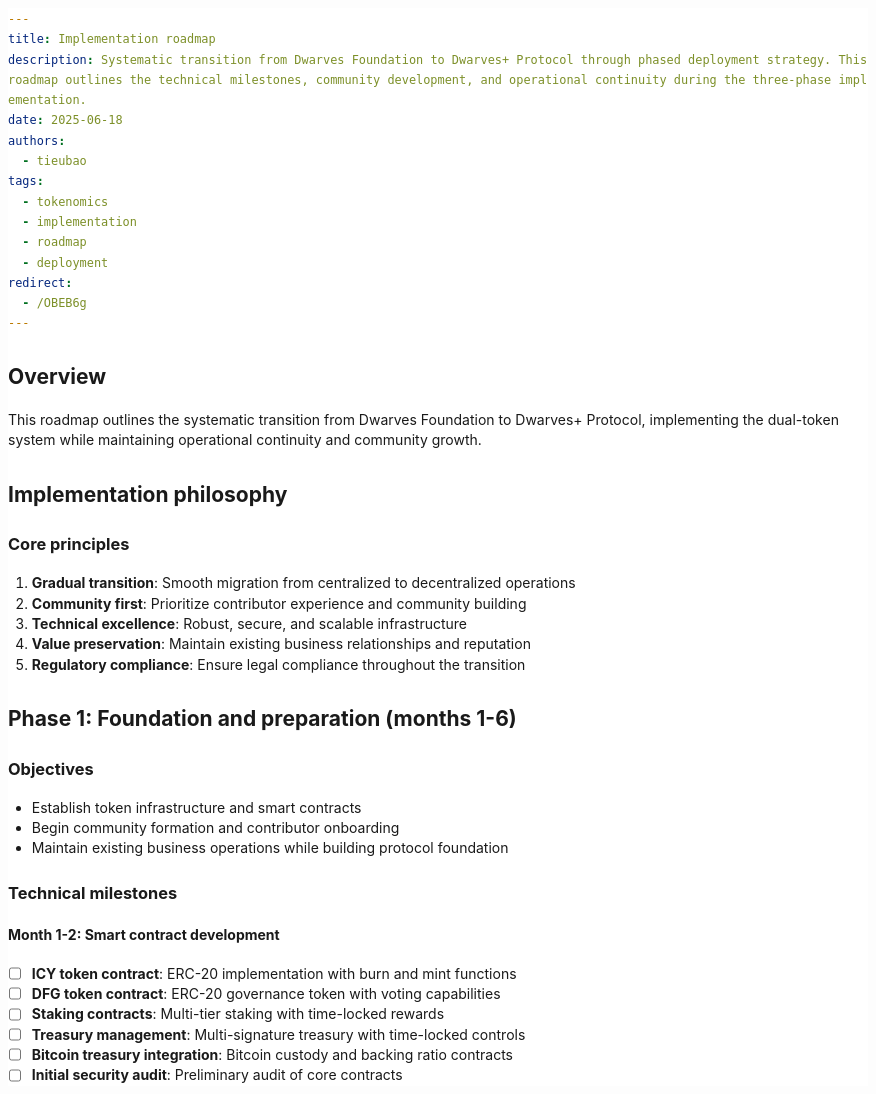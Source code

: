 ```yaml
---
title: Implementation roadmap
description: Systematic transition from Dwarves Foundation to Dwarves+ Protocol through phased deployment strategy. This roadmap outlines the technical milestones, community development, and operational continuity during the three-phase implementation.
date: 2025-06-18
authors:
  - tieubao
tags:
  - tokenomics
  - implementation
  - roadmap
  - deployment
redirect:
  - /OBEB6g
---
```


## Overview

This roadmap outlines the systematic transition from Dwarves Foundation to Dwarves+ Protocol, implementing the dual-token system while maintaining operational continuity and community growth.

## Implementation philosophy

### Core principles

1. **Gradual transition**: Smooth migration from centralized to decentralized operations
2. **Community first**: Prioritize contributor experience and community building
3. **Technical excellence**: Robust, secure, and scalable infrastructure
4. **Value preservation**: Maintain existing business relationships and reputation
5. **Regulatory compliance**: Ensure legal compliance throughout the transition

## Phase 1: Foundation and preparation (months 1-6)

### Objectives

- Establish token infrastructure and smart contracts
- Begin community formation and contributor onboarding
- Maintain existing business operations while building protocol foundation

### Technical milestones

#### Month 1-2: Smart contract development

- [ ] **ICY token contract**: ERC-20 implementation with burn and mint functions
- [ ] **DFG token contract**: ERC-20 governance token with voting capabilities
- [ ] **Staking contracts**: Multi-tier staking with time-locked rewards
- [ ] **Treasury management**: Multi-signature treasury with time-locked controls
- [ ] **Bitcoin treasury integration**: Bitcoin custody and backing ratio contracts
- [ ] **Initial security audit**: Preliminary audit of core contracts
